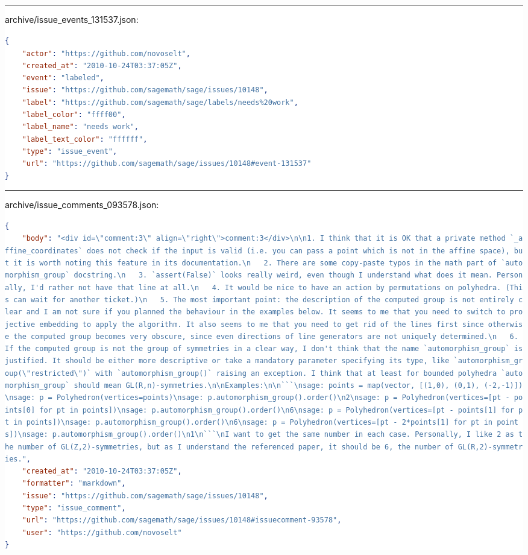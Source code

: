 

---

archive/issue_events_131537.json:
```json
{
    "actor": "https://github.com/novoselt",
    "created_at": "2010-10-24T03:37:05Z",
    "event": "labeled",
    "issue": "https://github.com/sagemath/sage/issues/10148",
    "label": "https://github.com/sagemath/sage/labels/needs%20work",
    "label_color": "ffff00",
    "label_name": "needs work",
    "label_text_color": "ffffff",
    "type": "issue_event",
    "url": "https://github.com/sagemath/sage/issues/10148#event-131537"
}
```



---

archive/issue_comments_093578.json:
```json
{
    "body": "<div id=\"comment:3\" align=\"right\">comment:3</div>\n\n1. I think that it is OK that a private method `_affine_coordinates` does not check if the input is valid (i.e. you can pass a point which is not in the affine space), but it is worth noting this feature in its documentation.\n   2. There are some copy-paste typos in the math part of `automorphism_group` docstring.\n   3. `assert(False)` looks really weird, even though I understand what does it mean. Personally, I'd rather not have that line at all.\n   4. It would be nice to have an action by permutations on polyhedra. (This can wait for another ticket.)\n   5. The most important point: the description of the computed group is not entirely clear and I am not sure if you planned the behaviour in the examples below. It seems to me that you need to switch to projective embedding to apply the algorithm. It also seems to me that you need to get rid of the lines first since otherwise the computed group becomes very obscure, since even directions of line generators are not uniquely determined.\n   6. If the computed group is not the group of symmetries in a clear way, I don't think that the name `automorphism_group` is justified. It should be either more descriptive or take a mandatory parameter specifying its type, like `automorphism_group(\"restricted\")` with `automorphism_group()` raising an exception. I think that at least for bounded polyhedra `automorphism_group` should mean GL(R,n)-symmetries.\n\nExamples:\n\n```\nsage: points = map(vector, [(1,0), (0,1), (-2,-1)])\nsage: p = Polyhedron(vertices=points)\nsage: p.automorphism_group().order()\n2\nsage: p = Polyhedron(vertices=[pt - points[0] for pt in points])\nsage: p.automorphism_group().order()\n6\nsage: p = Polyhedron(vertices=[pt - points[1] for pt in points])\nsage: p.automorphism_group().order()\n6\nsage: p = Polyhedron(vertices=[pt - 2*points[1] for pt in points])\nsage: p.automorphism_group().order()\n1\n```\nI want to get the same number in each case. Personally, I like 2 as the number of GL(Z,2)-symmetries, but as I understand the referenced paper, it should be 6, the number of GL(R,2)-symmetries.",
    "created_at": "2010-10-24T03:37:05Z",
    "formatter": "markdown",
    "issue": "https://github.com/sagemath/sage/issues/10148",
    "type": "issue_comment",
    "url": "https://github.com/sagemath/sage/issues/10148#issuecomment-93578",
    "user": "https://github.com/novoselt"
}
```
